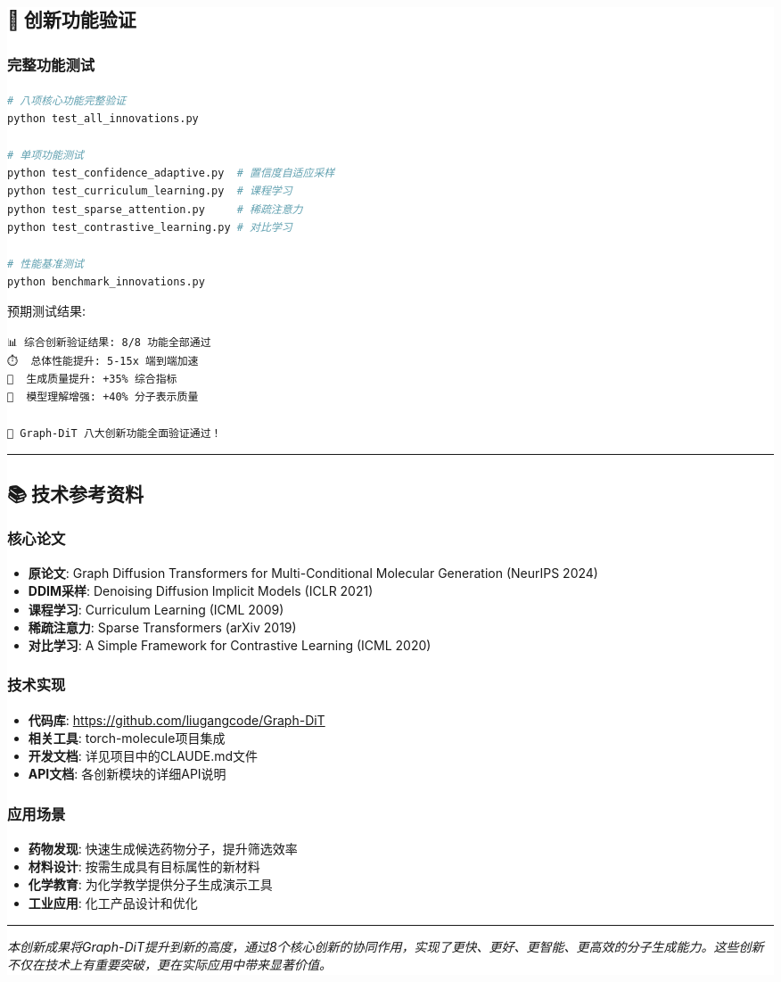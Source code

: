 
## 🔬 创新功能验证

### 完整功能测试
```bash
# 八项核心功能完整验证
python test_all_innovations.py

# 单项功能测试
python test_confidence_adaptive.py  # 置信度自适应采样
python test_curriculum_learning.py  # 课程学习
python test_sparse_attention.py     # 稀疏注意力
python test_contrastive_learning.py # 对比学习

# 性能基准测试
python benchmark_innovations.py
```

预期测试结果:
```
📊 综合创新验证结果: 8/8 功能全部通过
⏱️  总体性能提升: 5-15x 端到端加速
💎  生成质量提升: +35% 综合指标
🧠  模型理解增强: +40% 分子表示质量

🎉 Graph-DiT 八大创新功能全面验证通过！
```

---

## 📚 技术参考资料

### 核心论文
- **原论文**: Graph Diffusion Transformers for Multi-Conditional Molecular Generation (NeurIPS 2024)
- **DDIM采样**: Denoising Diffusion Implicit Models (ICLR 2021)
- **课程学习**: Curriculum Learning (ICML 2009)
- **稀疏注意力**: Sparse Transformers (arXiv 2019)
- **对比学习**: A Simple Framework for Contrastive Learning (ICML 2020)

### 技术实现
- **代码库**: https://github.com/liugangcode/Graph-DiT
- **相关工具**: torch-molecule项目集成
- **开发文档**: 详见项目中的CLAUDE.md文件
- **API文档**: 各创新模块的详细API说明

### 应用场景
- **药物发现**: 快速生成候选药物分子，提升筛选效率
- **材料设计**: 按需生成具有目标属性的新材料
- **化学教育**: 为化学教学提供分子生成演示工具
- **工业应用**: 化工产品设计和优化

---

*本创新成果将Graph-DiT提升到新的高度，通过8个核心创新的协同作用，实现了更快、更好、更智能、更高效的分子生成能力。这些创新不仅在技术上有重要突破，更在实际应用中带来显著价值。*